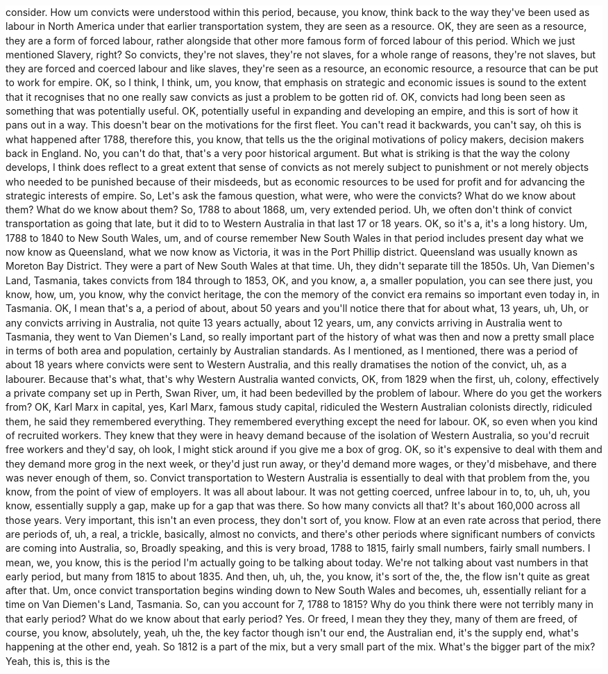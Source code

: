 consider. How um convicts were understood within this period, because, you know, think back to the way they've been used as labour in North America under that earlier transportation system, they are seen as a resource. OK, they are seen as a resource, they are a form of forced labour, rather alongside that other more famous form of forced labour of this period. Which we just mentioned Slavery, right? So convicts, they're not slaves, they're not slaves, for a whole range of reasons, they're not slaves, but they are forced and coerced labour and like slaves, they're seen as a resource, an economic resource, a resource that can be put to work for empire. OK, so I think, I think, um, you know, that emphasis on strategic and economic issues is sound to the extent that it recognises that no one really saw convicts as just a problem to be gotten rid of. OK, convicts had long been seen as something that was potentially useful. OK, potentially useful in expanding and developing an empire, and this is sort of how it pans out in a way. This doesn't bear on the motivations for the first fleet. You can't read it backwards, you can't say, oh this is what happened after 1788, therefore this, you know, that tells us the the original motivations of policy makers, decision makers back in England. No, you can't do that, that's a very poor historical argument. But what is striking is that the way the colony develops, I think does reflect to a great extent that sense of convicts as not merely subject to punishment or not merely objects who needed to be punished because of their misdeeds, but as economic resources to be used for profit and for advancing the strategic interests of empire. So, Let's ask the famous question, what were, who were the convicts? What do we know about them? What do we know about them? So, 1788 to about 1868, um, very extended period. Uh, we often don't think of convict transportation as going that late, but it did to to Western Australia in that last 17 or 18 years. OK, so it's a, it's a long history. Um, 1788 to 1840 to New South Wales, um, and of course remember New South Wales in that period includes present day what we now know as Queensland, what we now know as Victoria, it was in the Port Phillip district. Queensland was usually known as Moreton Bay District. They were a part of New South Wales at that time. Uh, they didn't separate till the 1850s. Uh, Van Diemen's Land, Tasmania, takes convicts from 184 through to 1853, OK, and you know, a, a smaller population, you can see there just, you know, how, um, you know, why the convict heritage, the con the memory of the convict era remains so important even today in, in Tasmania. OK, I mean that's a, a period of about, about 50 years and you'll notice there that for about what, 13 years, uh, Uh, or any convicts arriving in Australia, not quite 13 years actually, about 12 years, um, any convicts arriving in Australia went to Tasmania, they went to Van Diemen's Land, so really important part of the history of what was then and now a pretty small place in terms of both area and population, certainly by Australian standards. As I mentioned, as I mentioned, there was a period of about 18 years where convicts were sent to Western Australia, and this really dramatises the notion of the convict, uh, as a labourer. Because that's what, that's why Western Australia wanted convicts, OK, from 1829 when the first, uh, colony, effectively a private company set up in Perth, Swan River, um, it had been bedevilled by the problem of labour. Where do you get the workers from? OK, Karl Marx in capital, yes, Karl Marx, famous study capital, ridiculed the Western Australian colonists directly, ridiculed them, he said they remembered everything. They remembered everything except the need for labour. OK, so even when you kind of recruited workers. They knew that they were in heavy demand because of the isolation of Western Australia, so you'd recruit free workers and they'd say, oh look, I might stick around if you give me a box of grog. OK, so it's expensive to deal with them and they demand more grog in the next week, or they'd just run away, or they'd demand more wages, or they'd misbehave, and there was never enough of them, so. Convict transportation to Western Australia is essentially to deal with that problem from the, you know, from the point of view of employers. It was all about labour. It was not getting coerced, unfree labour in to, to, uh, uh, you know, essentially supply a gap, make up for a gap that was there. So how many convicts all that? It's about 160,000 across all those years. Very important, this isn't an even process, they don't sort of, you know. Flow at an even rate across that period, there are periods of, uh, a real, a trickle, basically, almost no convicts, and there's other periods where significant numbers of convicts are coming into Australia, so, Broadly speaking, and this is very broad, 1788 to 1815, fairly small numbers, fairly small numbers. I mean, we, you know, this is the period I'm actually going to be talking about today. We're not talking about vast numbers in that early period, but many from 1815 to about 1835. And then, uh, uh, the, you know, it's sort of the, the, the flow isn't quite as great after that. Um, once convict transportation begins winding down to New South Wales and becomes, uh, essentially reliant for a time on Van Diemen's Land, Tasmania. So, can you account for 7, 1788 to 1815? Why do you think there were not terribly many in that early period? What do we know about that early period? Yes. Or freed, I mean they they they, many of them are freed, of course, you know, absolutely, yeah, uh the, the key factor though isn't our end, the Australian end, it's the supply end, what's happening at the other end, yeah. So 1812 is a part of the mix, but a very small part of the mix. What's the bigger part of the mix? Yeah, this is, this is the